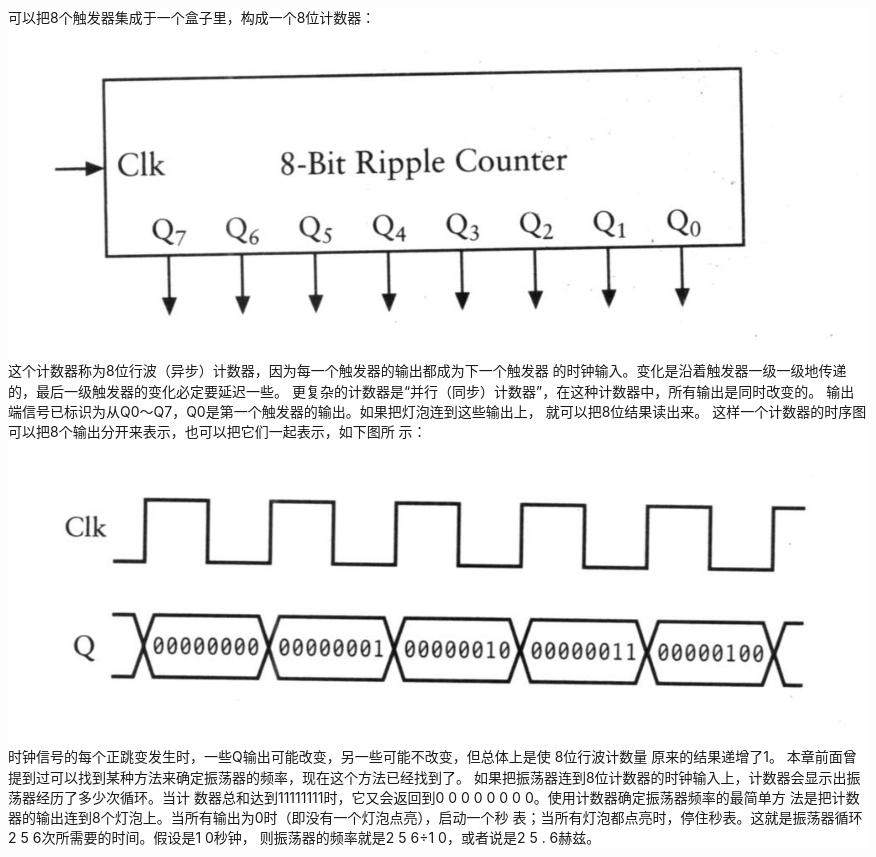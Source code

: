 可以把8个触发器集成于一个盒子里，构成一个8位计数器：

![8-bit-counter](https://github.com/deanisty/Electron/blob/master/Trigger%20and%20Counter/8-edge-trigger.png)

这个计数器称为8位行波（异步）计数器，因为每一个触发器的输出都成为下一个触发器
的时钟输入。变化是沿着触发器一级一级地传递的，最后一级触发器的变化必定要延迟一些。
更复杂的计数器是“并行（同步）计数器”，在这种计数器中，所有输出是同时改变的。
输出端信号已标识为从Q0～Q7，Q0是第一个触发器的输出。如果把灯泡连到这些输出上，
就可以把8位结果读出来。
这样一个计数器的时序图可以把8个输出分开来表示，也可以把它们一起表示，如下图所
示：

![8-bit-counter](https://github.com/deanisty/Electron/blob/master/Trigger%20and%20Counter/8-edge-trigger-time-sq.png)

时钟信号的每个正跳变发生时，一些Q输出可能改变，另一些可能不改变，但总体上是使
8位行波计数量
原来的结果递增了1。
本章前面曾提到过可以找到某种方法来确定振荡器的频率，现在这个方法已经找到了。
如果把振荡器连到8位计数器的时钟输入上，计数器会显示出振荡器经历了多少次循环。当计
数器总和达到11111111时，它又会返回到0 0 0 0 0 0 0 0。使用计数器确定振荡器频率的最简单方
法是把计数器的输出连到8个灯泡上。当所有输出为0时（即没有一个灯泡点亮），启动一个秒
表；当所有灯泡都点亮时，停住秒表。这就是振荡器循环2 5 6次所需要的时间。假设是1 0秒钟，
则振荡器的频率就是2 5 6÷1 0，或者说是2 5 . 6赫兹。
